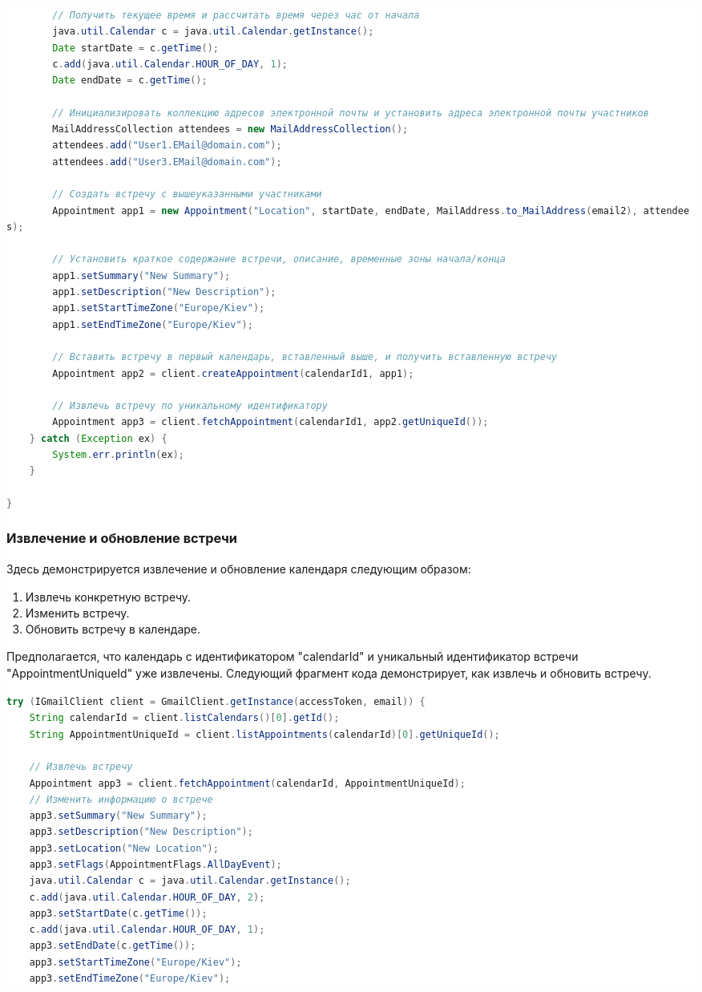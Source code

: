 ~~~Java
        // Получить текущее время и рассчитать время через час от начала
        java.util.Calendar c = java.util.Calendar.getInstance();
        Date startDate = c.getTime();
        c.add(java.util.Calendar.HOUR_OF_DAY, 1);
        Date endDate = c.getTime();

        // Инициализировать коллекцию адресов электронной почты и установить адреса электронной почты участников
        MailAddressCollection attendees = new MailAddressCollection();
        attendees.add("User1.EMail@domain.com");
        attendees.add("User3.EMail@domain.com");

        // Создать встречу с вышеуказанными участниками
        Appointment app1 = new Appointment("Location", startDate, endDate, MailAddress.to_MailAddress(email2), attendees);

        // Установить краткое содержание встречи, описание, временные зоны начала/конца
        app1.setSummary("New Summary");
        app1.setDescription("New Description");
        app1.setStartTimeZone("Europe/Kiev");
        app1.setEndTimeZone("Europe/Kiev");

        // Вставить встречу в первый календарь, вставленный выше, и получить вставленную встречу
        Appointment app2 = client.createAppointment(calendarId1, app1);

        // Извлечь встречу по уникальному идентификатору
        Appointment app3 = client.fetchAppointment(calendarId1, app2.getUniqueId());
    } catch (Exception ex) {
        System.err.println(ex);
    }
    
}
~~~
### **Извлечение и обновление встречи**
Здесь демонстрируется извлечение и обновление календаря следующим образом:

1. Извлечь конкретную встречу.
1. Изменить встречу.
1. Обновить встречу в календаре.

Предполагается, что календарь с идентификатором "calendarId" и уникальный идентификатор встречи "AppointmentUniqueId" уже извлечены. Следующий фрагмент кода демонстрирует, как извлечь и обновить встречу.



~~~Java
try (IGmailClient client = GmailClient.getInstance(accessToken, email)) {
    String calendarId = client.listCalendars()[0].getId();
    String AppointmentUniqueId = client.listAppointments(calendarId)[0].getUniqueId();

    // Извлечь встречу
    Appointment app3 = client.fetchAppointment(calendarId, AppointmentUniqueId);
    // Изменить информацию о встрече
    app3.setSummary("New Summary");
    app3.setDescription("New Description");
    app3.setLocation("New Location");
    app3.setFlags(AppointmentFlags.AllDayEvent);
    java.util.Calendar c = java.util.Calendar.getInstance();
    c.add(java.util.Calendar.HOUR_OF_DAY, 2);
    app3.setStartDate(c.getTime());
    c.add(java.util.Calendar.HOUR_OF_DAY, 1);
    app3.setEndDate(c.getTime());
    app3.setStartTimeZone("Europe/Kiev");
    app3.setEndTimeZone("Europe/Kiev");
~~~